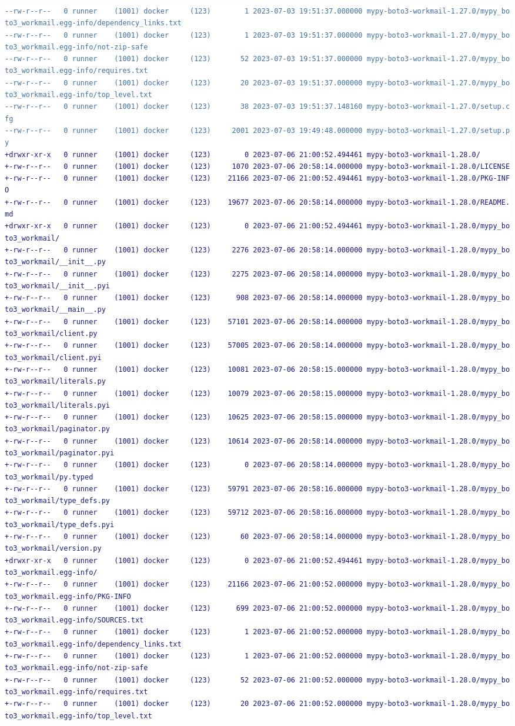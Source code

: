 ```diff
--rw-r--r--   0 runner    (1001) docker     (123)        1 2023-07-03 19:51:37.000000 mypy-boto3-workmail-1.27.0/mypy_boto3_workmail.egg-info/dependency_links.txt
--rw-r--r--   0 runner    (1001) docker     (123)        1 2023-07-03 19:51:37.000000 mypy-boto3-workmail-1.27.0/mypy_boto3_workmail.egg-info/not-zip-safe
--rw-r--r--   0 runner    (1001) docker     (123)       52 2023-07-03 19:51:37.000000 mypy-boto3-workmail-1.27.0/mypy_boto3_workmail.egg-info/requires.txt
--rw-r--r--   0 runner    (1001) docker     (123)       20 2023-07-03 19:51:37.000000 mypy-boto3-workmail-1.27.0/mypy_boto3_workmail.egg-info/top_level.txt
--rw-r--r--   0 runner    (1001) docker     (123)       38 2023-07-03 19:51:37.148160 mypy-boto3-workmail-1.27.0/setup.cfg
--rw-r--r--   0 runner    (1001) docker     (123)     2001 2023-07-03 19:49:48.000000 mypy-boto3-workmail-1.27.0/setup.py
+drwxr-xr-x   0 runner    (1001) docker     (123)        0 2023-07-06 21:00:52.494461 mypy-boto3-workmail-1.28.0/
+-rw-r--r--   0 runner    (1001) docker     (123)     1070 2023-07-06 20:58:14.000000 mypy-boto3-workmail-1.28.0/LICENSE
+-rw-r--r--   0 runner    (1001) docker     (123)    21166 2023-07-06 21:00:52.494461 mypy-boto3-workmail-1.28.0/PKG-INFO
+-rw-r--r--   0 runner    (1001) docker     (123)    19677 2023-07-06 20:58:14.000000 mypy-boto3-workmail-1.28.0/README.md
+drwxr-xr-x   0 runner    (1001) docker     (123)        0 2023-07-06 21:00:52.494461 mypy-boto3-workmail-1.28.0/mypy_boto3_workmail/
+-rw-r--r--   0 runner    (1001) docker     (123)     2276 2023-07-06 20:58:14.000000 mypy-boto3-workmail-1.28.0/mypy_boto3_workmail/__init__.py
+-rw-r--r--   0 runner    (1001) docker     (123)     2275 2023-07-06 20:58:14.000000 mypy-boto3-workmail-1.28.0/mypy_boto3_workmail/__init__.pyi
+-rw-r--r--   0 runner    (1001) docker     (123)      908 2023-07-06 20:58:14.000000 mypy-boto3-workmail-1.28.0/mypy_boto3_workmail/__main__.py
+-rw-r--r--   0 runner    (1001) docker     (123)    57101 2023-07-06 20:58:14.000000 mypy-boto3-workmail-1.28.0/mypy_boto3_workmail/client.py
+-rw-r--r--   0 runner    (1001) docker     (123)    57005 2023-07-06 20:58:14.000000 mypy-boto3-workmail-1.28.0/mypy_boto3_workmail/client.pyi
+-rw-r--r--   0 runner    (1001) docker     (123)    10081 2023-07-06 20:58:15.000000 mypy-boto3-workmail-1.28.0/mypy_boto3_workmail/literals.py
+-rw-r--r--   0 runner    (1001) docker     (123)    10079 2023-07-06 20:58:15.000000 mypy-boto3-workmail-1.28.0/mypy_boto3_workmail/literals.pyi
+-rw-r--r--   0 runner    (1001) docker     (123)    10625 2023-07-06 20:58:15.000000 mypy-boto3-workmail-1.28.0/mypy_boto3_workmail/paginator.py
+-rw-r--r--   0 runner    (1001) docker     (123)    10614 2023-07-06 20:58:14.000000 mypy-boto3-workmail-1.28.0/mypy_boto3_workmail/paginator.pyi
+-rw-r--r--   0 runner    (1001) docker     (123)        0 2023-07-06 20:58:14.000000 mypy-boto3-workmail-1.28.0/mypy_boto3_workmail/py.typed
+-rw-r--r--   0 runner    (1001) docker     (123)    59791 2023-07-06 20:58:16.000000 mypy-boto3-workmail-1.28.0/mypy_boto3_workmail/type_defs.py
+-rw-r--r--   0 runner    (1001) docker     (123)    59712 2023-07-06 20:58:16.000000 mypy-boto3-workmail-1.28.0/mypy_boto3_workmail/type_defs.pyi
+-rw-r--r--   0 runner    (1001) docker     (123)       60 2023-07-06 20:58:14.000000 mypy-boto3-workmail-1.28.0/mypy_boto3_workmail/version.py
+drwxr-xr-x   0 runner    (1001) docker     (123)        0 2023-07-06 21:00:52.494461 mypy-boto3-workmail-1.28.0/mypy_boto3_workmail.egg-info/
+-rw-r--r--   0 runner    (1001) docker     (123)    21166 2023-07-06 21:00:52.000000 mypy-boto3-workmail-1.28.0/mypy_boto3_workmail.egg-info/PKG-INFO
+-rw-r--r--   0 runner    (1001) docker     (123)      699 2023-07-06 21:00:52.000000 mypy-boto3-workmail-1.28.0/mypy_boto3_workmail.egg-info/SOURCES.txt
+-rw-r--r--   0 runner    (1001) docker     (123)        1 2023-07-06 21:00:52.000000 mypy-boto3-workmail-1.28.0/mypy_boto3_workmail.egg-info/dependency_links.txt
+-rw-r--r--   0 runner    (1001) docker     (123)        1 2023-07-06 21:00:52.000000 mypy-boto3-workmail-1.28.0/mypy_boto3_workmail.egg-info/not-zip-safe
+-rw-r--r--   0 runner    (1001) docker     (123)       52 2023-07-06 21:00:52.000000 mypy-boto3-workmail-1.28.0/mypy_boto3_workmail.egg-info/requires.txt
+-rw-r--r--   0 runner    (1001) docker     (123)       20 2023-07-06 21:00:52.000000 mypy-boto3-workmail-1.28.0/mypy_boto3_workmail.egg-info/top_level.txt
```